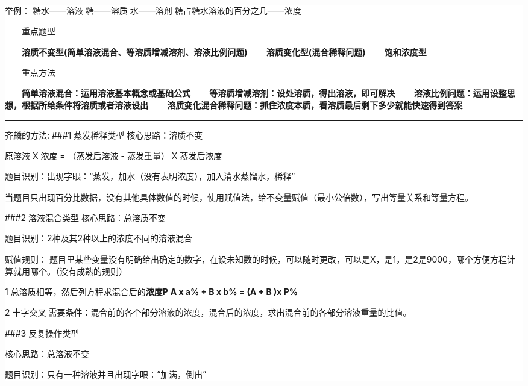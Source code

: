 
举例：
糖水——溶液
糖——溶质
水——溶剂
糖占糖水溶液的百分之几——浓度

　　重点题型

　　**溶质不变型(简单溶液混合、等溶质增减溶剂、溶液比例问题)
　　溶质变化型(混合稀释问题)
　　饱和浓度型**

　　重点方法

　　**简单溶液混合：运用溶液基本概念或基础公式
　　等溶质增减溶剂：设处溶质，得出溶液，即可解决
　　溶液比例问题：运用设整思想，根据所给条件将溶质或者溶液设出
　　溶质变化混合稀释问题：抓住浓度本质，看溶质最后剩下多少就能快速得到答案**

---
齐麟的方法:
###1 蒸发稀释类型
核心思路：溶质不变

原溶液 X 浓度 = （蒸发后溶液 - 蒸发重量） X 蒸发后浓度

题目识别：出现字眼：“蒸发，加水（没有表明浓度），加入清水蒸馏水，稀释”

当题目只出现百分比数据，没有其他具体数值的时候，使用赋值法，给不变量赋值（最小公倍数），写出等量关系和等量方程。
 



###2 溶液混合类型
核心思路：总溶质不变

题目识别：2种及其2种以上的浓度不同的溶液混合
 

赋值规则：
题目里某些变量没有明确给出确定的数字，在设未知数的时候，可以随时更改，可以是X，是1，是2是9000，哪个方便方程计算就用哪个。（没有成熟的规则）


1 总溶质相等，然后列方程求混合后的**浓度P**
**A x a%  + B x b%  = (A + B )x P%** 





2 十字交叉
需要条件：混合前的各个部分溶液的浓度，混合后的浓度，求出混合前的各部分溶液重量的比值。







###3 反复操作类型

核心思路：总溶液不变

题目识别：只有一种溶液并且出现字眼：“加满，倒出”
